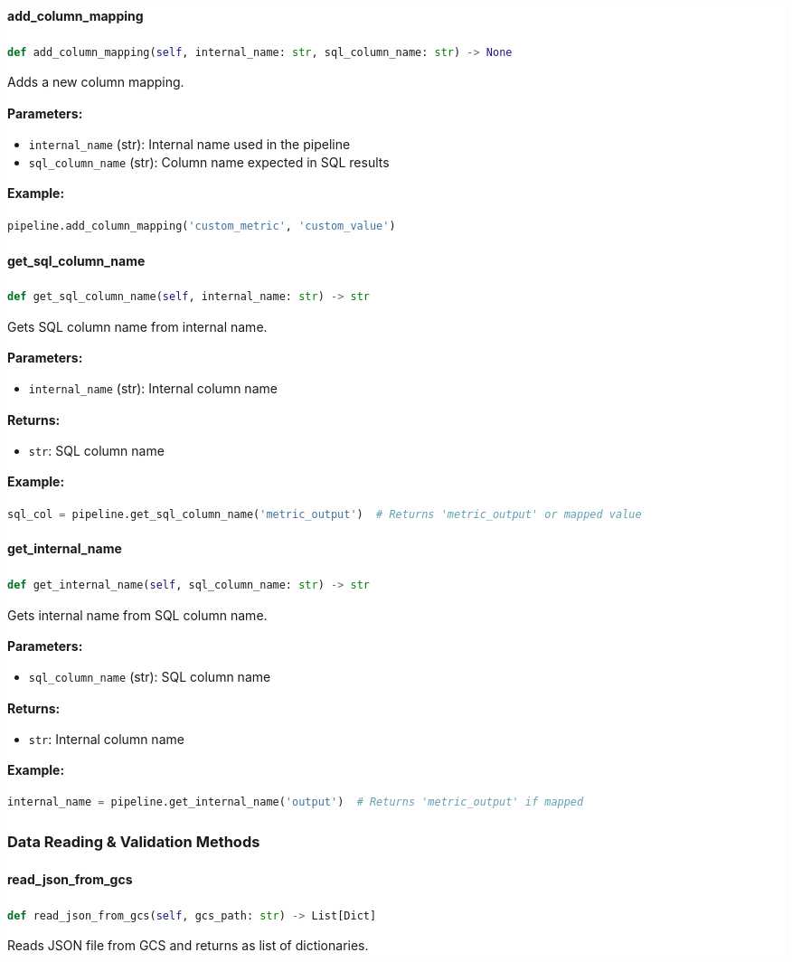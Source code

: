 #### add_column_mapping
```python
def add_column_mapping(self, internal_name: str, sql_column_name: str) -> None
```
Adds a new column mapping.

**Parameters:**
- `internal_name` (str): Internal name used in the pipeline
- `sql_column_name` (str): Column name expected in SQL results

**Example:**
```python
pipeline.add_column_mapping('custom_metric', 'custom_value')
```

#### get_sql_column_name
```python
def get_sql_column_name(self, internal_name: str) -> str
```
Gets SQL column name from internal name.

**Parameters:**
- `internal_name` (str): Internal column name

**Returns:**
- `str`: SQL column name

**Example:**
```python
sql_col = pipeline.get_sql_column_name('metric_output')  # Returns 'metric_output' or mapped value
```

#### get_internal_name
```python
def get_internal_name(self, sql_column_name: str) -> str
```
Gets internal name from SQL column name.

**Parameters:**
- `sql_column_name` (str): SQL column name

**Returns:**
- `str`: Internal column name

**Example:**
```python
internal_name = pipeline.get_internal_name('output')  # Returns 'metric_output' if mapped
```

### Data Reading & Validation Methods

#### read_json_from_gcs
```python
def read_json_from_gcs(self, gcs_path: str) -> List[Dict]
```
Reads JSON file from GCS and returns as list of dictionaries.
